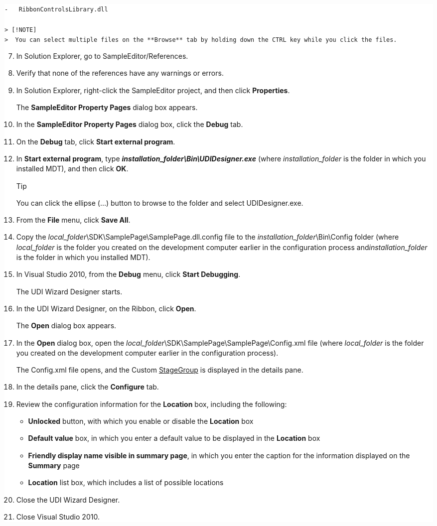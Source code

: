     -   RibbonControlsLibrary.dll  

    > [!NOTE]
    >  You can select multiple files on the **Browse** tab by holding down the CTRL key while you click the files.  

7.  In Solution Explorer, go to SampleEditor/References.  

8.  Verify that none of the references have any warnings or errors.  

9. In Solution Explorer, right-click the SampleEditor project, and then click **Properties**.  

     The **SampleEditor Property Pages** dialog box appears.  

10. In the **SampleEditor Property Pages** dialog box, click the **Debug** tab.  

11. On the **Debug** tab, click **Start external program**.  

12. In **Start external program**, type ***installation_folder\Bin\UDIDesigner.exe*** (where *installation_folder* is the folder in which you installed MDT), and then click **OK**.  

    > [!TIP]
    >  You can click the ellipse (…) button to browse to the folder and select UDIDesigner.exe.  

13. From the **File** menu, click **Save All**.  

14. Copy the *local_folder*\SDK\SamplePage\SamplePage.dll.config file to the *installation_folder*\Bin\Config folder (where *local_folder* is the folder you created on the development computer earlier in the configuration process and*installation_folder* is the folder in which you installed MDT).  

15. In Visual Studio 2010, from the **Debug** menu, click **Start Debugging**.  

     The UDI Wizard Designer starts.  

16. In the UDI Wizard Designer, on the Ribbon, click **Open**.  

     The **Open** dialog box appears.  

17. In the **Open** dialog box, open the *local_folder*\SDK\SamplePage\SamplePage\Config.xml file (where *local_folder* is the folder you created on the development computer earlier in the configuration process).  

     The Config.xml file opens, and the Custom [StageGroup](#StageGroup) is displayed in the details pane.  

18. In the details pane, click the **Configure** tab.  

19. Review the configuration information for the **Location** box, including the following:  

    -   **Unlocked** button, with which you enable or disable the **Location** box  

    -   **Default value** box, in which you enter a default value to be displayed in the **Location** box  

    -   **Friendly display name visible in summary page**, in which you enter the caption for the information displayed on the **Summary** page  

    -   **Location** list box, which includes a list of possible locations  

20. Close the UDI Wizard Designer.  

21. Close Visual Studio 2010.  

